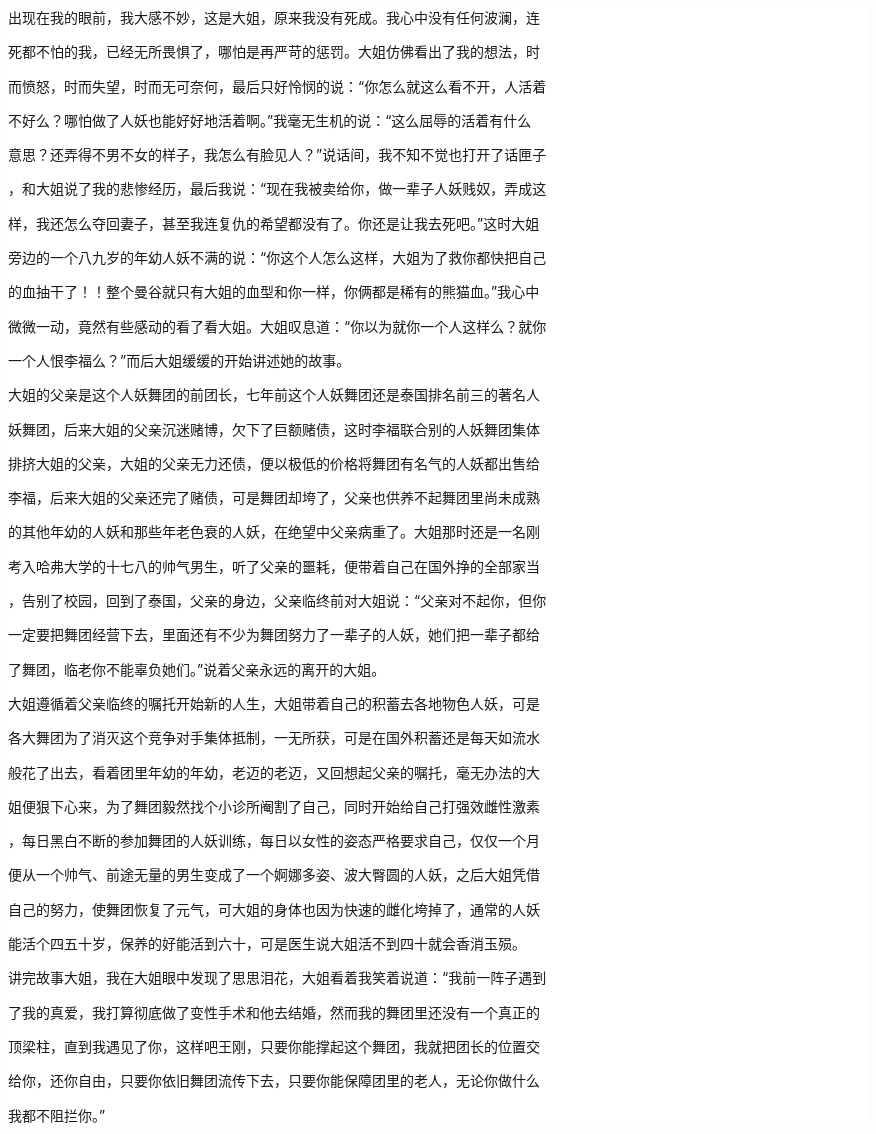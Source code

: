 出现在我的眼前，我大感不妙，这是大姐，原来我没有死成。我心中没有任何波澜，连

死都不怕的我，已经无所畏惧了，哪怕是再严苛的惩罚。大姐仿佛看出了我的想法，时

而愤怒，时而失望，时而无可奈何，最后只好怜悯的说：“你怎么就这么看不开，人活着

不好么？哪怕做了人妖也能好好地活着啊。”我毫无生机的说：“这么屈辱的活着有什么

意思？还弄得不男不女的样子，我怎么有脸见人？”说话间，我不知不觉也打开了话匣子

，和大姐说了我的悲惨经历，最后我说：“现在我被卖给你，做一辈子人妖贱奴，弄成这

样，我还怎么夺回妻子，甚至我连复仇的希望都没有了。你还是让我去死吧。”这时大姐

旁边的一个八九岁的年幼人妖不满的说：“你这个人怎么这样，大姐为了救你都快把自己

的血抽干了！！整个曼谷就只有大姐的血型和你一样，你俩都是稀有的熊猫血。”我心中

微微一动，竟然有些感动的看了看大姐。大姐叹息道：“你以为就你一个人这样么？就你

一个人恨李福么？”而后大姐缓缓的开始讲述她的故事。

大姐的父亲是这个人妖舞团的前团长，七年前这个人妖舞团还是泰国排名前三的著名人

妖舞团，后来大姐的父亲沉迷赌博，欠下了巨额赌债，这时李福联合别的人妖舞团集体

排挤大姐的父亲，大姐的父亲无力还债，便以极低的价格将舞团有名气的人妖都出售给

李福，后来大姐的父亲还完了赌债，可是舞团却垮了，父亲也供养不起舞团里尚未成熟

的其他年幼的人妖和那些年老色衰的人妖，在绝望中父亲病重了。大姐那时还是一名刚

考入哈弗大学的十七八的帅气男生，听了父亲的噩耗，便带着自己在国外挣的全部家当

，告别了校园，回到了泰国，父亲的身边，父亲临终前对大姐说：“父亲对不起你，但你

一定要把舞团经营下去，里面还有不少为舞团努力了一辈子的人妖，她们把一辈子都给

了舞团，临老你不能辜负她们。”说着父亲永远的离开的大姐。

大姐遵循着父亲临终的嘱托开始新的人生，大姐带着自己的积蓄去各地物色人妖，可是

各大舞团为了消灭这个竞争对手集体抵制，一无所获，可是在国外积蓄还是每天如流水

般花了出去，看着团里年幼的年幼，老迈的老迈，又回想起父亲的嘱托，毫无办法的大

姐便狠下心来，为了舞团毅然找个小诊所阉割了自己，同时开始给自己打强效雌性激素

，每日黑白不断的参加舞团的人妖训练，每日以女性的姿态严格要求自己，仅仅一个月

便从一个帅气、前途无量的男生变成了一个婀娜多姿、波大臀圆的人妖，之后大姐凭借

自己的努力，使舞团恢复了元气，可大姐的身体也因为快速的雌化垮掉了，通常的人妖

能活个四五十岁，保养的好能活到六十，可是医生说大姐活不到四十就会香消玉殒。

讲完故事大姐，我在大姐眼中发现了思思泪花，大姐看着我笑着说道：“我前一阵子遇到

了我的真爱，我打算彻底做了变性手术和他去结婚，然而我的舞团里还没有一个真正的

顶梁柱，直到我遇见了你，这样吧王刚，只要你能撑起这个舞团，我就把团长的位置交

给你，还你自由，只要你依旧舞团流传下去，只要你能保障团里的老人，无论你做什么

我都不阻拦你。”
